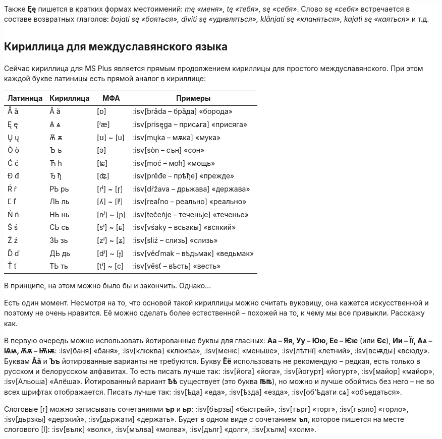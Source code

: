 Также **Ęę** пишется в кратких формах местоимений: *mę «меня», tę «тебя», sę «себя»*. Слово *sę «себя»* встречается в составе возвратных глаголов: *bojati sę «бояться», diviti sę «удивляться», klånjati sę «кланяться», kajati sę «каяться»* и т.д.

## Кириллица для междуславянского языка

Сейчас кириллица для MS Plus является прямым продолжением кириллицы для простого междуславянского. При этом каждой букве латиницы есть прямой аналог в кириллице:

| Латиница | Кириллица | МФА | Примеры |
|----------|-----------|-----|---------|
| Å å | Ӑ ӑ | [ɒ] | :isv[bråda – брӑда] «борода» |
| Ę ę | Ѧ ѧ | [ʲæ] | :isv[prisęga – присѧга] «присяга» |
| Ų ų | Ѫ ѫ | [ʊ] ~ [u] | :isv[mųka – мѫка] «мука» |
| Ò ò | Ъ ъ | [ə] | :isv[sòn – сън] «сон» |
| Ć ć | Ћ ћ | [ʨ] | :isv[moć – моћ] «мощь» |
| Đ đ | Ђ ђ | [ʥ] | :isv[prěđe – прѣђе] «прежде» |
| Ŕ ŕ | РЬ рь | [rʲ] ~ [r̝] | :isv[dŕžava – дрьжава] «держава» |
| Ľ ľ | ЛЬ ль | [ʎ] ~ [lʲ] | :isv[reaľno – реально] «реально» |
| Ń ń | НЬ нь | [nʲ] ~ [ɲ] | :isv[tečeńje – теченьје] «теченье» |
| Ś ś | СЬ сь | [sʲ] ~ [ɕ] | :isv[vśaky – всьакы] «всякий» |
| Ź ź | ЗЬ зь | [zʲ] ~ [ʑ] | :isv[sliź – слизь] «слизь» |
| Ď ď | ДЬ дь | [dʲ] ~ [ɟ] | :isv[věďmak – вѣдьмак] «ведьмак» |
| Ť ť | ТЬ ть | [tʲ] ~ [c] | :isv[věsť – вѣсть] «весть» |

В принципе, на этом можно было бы и закончить. Однако…

Есть один момент. Несмотря на то, что основой такой кириллицы можно считать вуковицу, она кажется искусственной и поэтому не очень нравится. Её можно сделать более естественной – похожей на то, к чему мы все привыкли. Расскажу как.

В первую очередь можно использовать йотированные буквы для гласных: **Аа – Яя, Уу – Юю, Ее – Ѥѥ** (или **Єє**), **Ии – Її, Ѧѧ – Ѩѩ, Ѫѫ – Ѭѭ**: :isv[баня] «баня», :isv[клюква] «клюква», :isv[менѥ] «меньше», :isv[лѣтнї] «летний», :isv[всѭды] «всюду». Буквам **Ӑӑ** и **Ъъ** йотированные варианты не требуются. Букву **Ёё** использовать не рекомендую – редкая, есть только в русском и белорусском алфавитах. То есть писать лучше так: :isv[йога] «йога», :isv[йогурт] «йогурт», :isv[майор] «майор», :isv[Альоша] «Алёша». Йотированный вариант **Ѣѣ** существует (это буква **Ꙓꙓ**), но можно и лучше обойтись без него – не во всех шрифтах отображается. Писать лучше так: :isv[ѣда] «еда», :isv[ѣзда] «езда», :isv[об'ѣдати сѧ] «объедаться».

Слоговые [r] можно записывать сочетаниями **ър** и **ьр**: :isv[бързы] «быстрый», :isv[търг] «торг», :isv[гърло] «горло», :isv[дьрзкы] «дерзкий», :isv[дьржати] «держать». Будет в одном виде с сочетанием **ъл**, которое пишется на месте слогового [l]: :isv[вълк] «волк», :isv[мълва] «молва», :isv[дълг] «долг», :isv[хълм] «холм».
